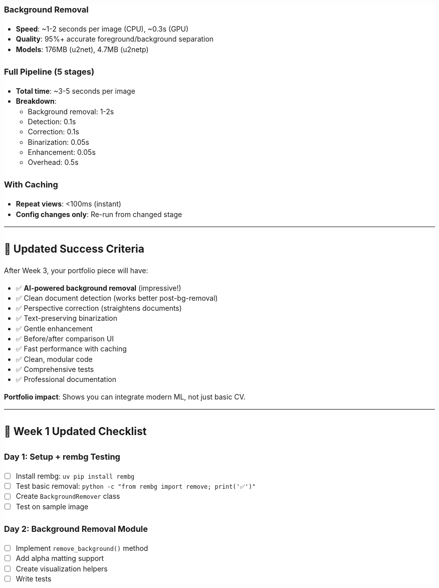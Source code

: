 ### Background Removal
- **Speed**: ~1-2 seconds per image (CPU), ~0.3s (GPU)
- **Quality**: 95%+ accurate foreground/background separation
- **Models**: 176MB (u2net), 4.7MB (u2netp)

### Full Pipeline (5 stages)
- **Total time**: ~3-5 seconds per image
- **Breakdown**:
  - Background removal: 1-2s
  - Detection: 0.1s
  - Correction: 0.1s
  - Binarization: 0.05s
  - Enhancement: 0.05s
  - Overhead: 0.5s

### With Caching
- **Repeat views**: <100ms (instant)
- **Config changes only**: Re-run from changed stage

---

## 🎯 Updated Success Criteria

After Week 3, your portfolio piece will have:

- ✅ **AI-powered background removal** (impressive!)
- ✅ Clean document detection (works better post-bg-removal)
- ✅ Perspective correction (straightens documents)
- ✅ Text-preserving binarization
- ✅ Gentle enhancement
- ✅ Before/after comparison UI
- ✅ Fast performance with caching
- ✅ Clean, modular code
- ✅ Comprehensive tests
- ✅ Professional documentation

**Portfolio impact**: Shows you can integrate modern ML, not just basic CV.

---

## 🚦 Week 1 Updated Checklist

### Day 1: Setup + rembg Testing
- [ ] Install rembg: `uv pip install rembg`
- [ ] Test basic removal: `python -c "from rembg import remove; print('✅')"`
- [ ] Create `BackgroundRemover` class
- [ ] Test on sample image

### Day 2: Background Removal Module
- [ ] Implement `remove_background()` method
- [ ] Add alpha matting support
- [ ] Create visualization helpers
- [ ] Write tests
